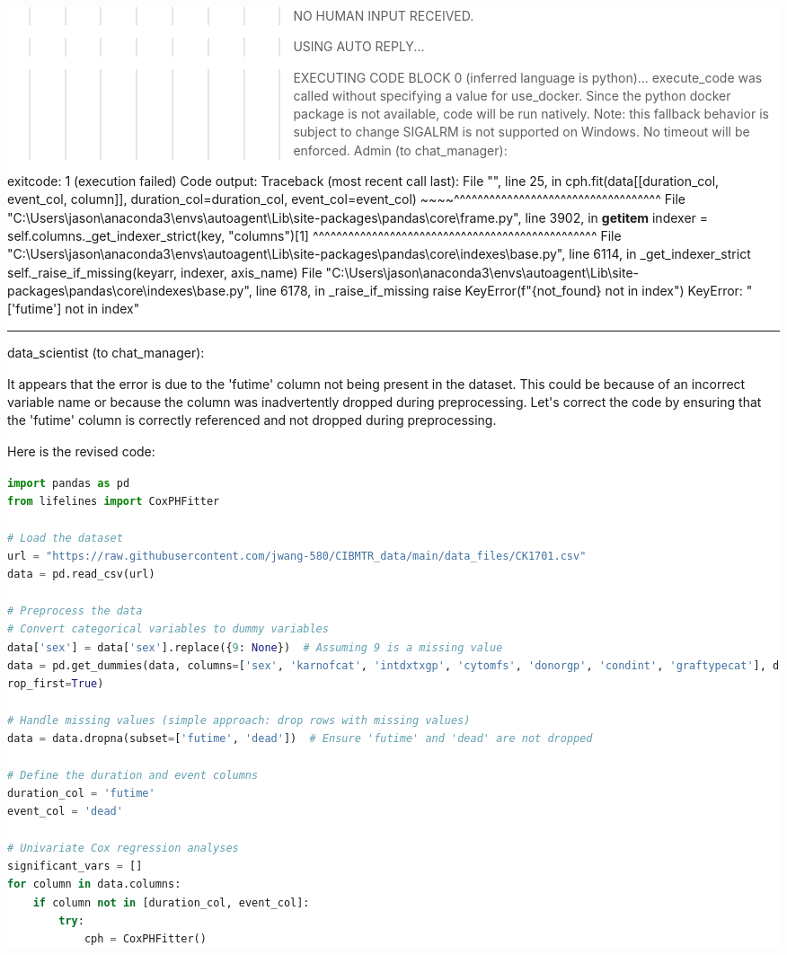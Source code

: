 >>>>>>>> NO HUMAN INPUT RECEIVED.

>>>>>>>> USING AUTO REPLY...

>>>>>>>> EXECUTING CODE BLOCK 0 (inferred language is python)...
execute_code was called without specifying a value for use_docker. Since the python docker package is not available, code will be run natively. Note: this fallback behavior is subject to change
SIGALRM is not supported on Windows. No timeout will be enforced.
Admin (to chat_manager):

exitcode: 1 (execution failed)
Code output:
Traceback (most recent call last):
  File "", line 25, in <module>
    cph.fit(data[[duration_col, event_col, column]], duration_col=duration_col, event_col=event_col)
            ~~~~^^^^^^^^^^^^^^^^^^^^^^^^^^^^^^^^^^^
  File "C:\Users\jason\anaconda3\envs\autoagent\Lib\site-packages\pandas\core\frame.py", line 3902, in __getitem__
    indexer = self.columns._get_indexer_strict(key, "columns")[1]
              ^^^^^^^^^^^^^^^^^^^^^^^^^^^^^^^^^^^^^^^^^^^^^^^^
  File "C:\Users\jason\anaconda3\envs\autoagent\Lib\site-packages\pandas\core\indexes\base.py", line 6114, in _get_indexer_strict
    self._raise_if_missing(keyarr, indexer, axis_name)
  File "C:\Users\jason\anaconda3\envs\autoagent\Lib\site-packages\pandas\core\indexes\base.py", line 6178, in _raise_if_missing
    raise KeyError(f"{not_found} not in index")
KeyError: "['futime'] not in index"


--------------------------------------------------------------------------------
data_scientist (to chat_manager):

It appears that the error is due to the 'futime' column not being present in the dataset. This could be because of an incorrect variable name or because the column was inadvertently dropped during preprocessing. Let's correct the code by ensuring that the 'futime' column is correctly referenced and not dropped during preprocessing.

Here is the revised code:

```python
import pandas as pd
from lifelines import CoxPHFitter

# Load the dataset
url = "https://raw.githubusercontent.com/jwang-580/CIBMTR_data/main/data_files/CK1701.csv"
data = pd.read_csv(url)

# Preprocess the data
# Convert categorical variables to dummy variables
data['sex'] = data['sex'].replace({9: None})  # Assuming 9 is a missing value
data = pd.get_dummies(data, columns=['sex', 'karnofcat', 'intdxtxgp', 'cytomfs', 'donorgp', 'condint', 'graftypecat'], drop_first=True)       

# Handle missing values (simple approach: drop rows with missing values)
data = data.dropna(subset=['futime', 'dead'])  # Ensure 'futime' and 'dead' are not dropped

# Define the duration and event columns
duration_col = 'futime'
event_col = 'dead'

# Univariate Cox regression analyses
significant_vars = []
for column in data.columns:
    if column not in [duration_col, event_col]:
        try:
            cph = CoxPHFitter()
```
